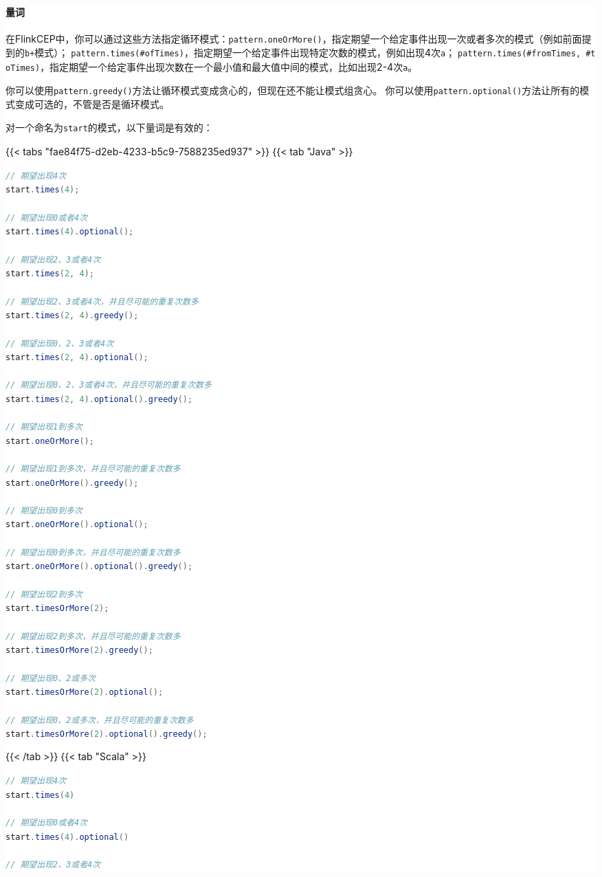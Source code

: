 #### 量词

在FlinkCEP中，你可以通过这些方法指定循环模式：`pattern.oneOrMore()`，指定期望一个给定事件出现一次或者多次的模式（例如前面提到的`b+`模式）；
`pattern.times(#ofTimes)`，指定期望一个给定事件出现特定次数的模式，例如出现4次`a`；
`pattern.times(#fromTimes, #toTimes)`，指定期望一个给定事件出现次数在一个最小值和最大值中间的模式，比如出现2-4次`a`。

你可以使用`pattern.greedy()`方法让循环模式变成贪心的，但现在还不能让模式组贪心。
你可以使用`pattern.optional()`方法让所有的模式变成可选的，不管是否是循环模式。

对一个命名为`start`的模式，以下量词是有效的：

{{< tabs "fae84f75-d2eb-4233-b5c9-7588235ed937" >}}
{{< tab "Java" >}}
```java
// 期望出现4次
start.times(4);

// 期望出现0或者4次
start.times(4).optional();

// 期望出现2、3或者4次
start.times(2, 4);

// 期望出现2、3或者4次，并且尽可能的重复次数多
start.times(2, 4).greedy();

// 期望出现0、2、3或者4次
start.times(2, 4).optional();

// 期望出现0、2、3或者4次，并且尽可能的重复次数多
start.times(2, 4).optional().greedy();

// 期望出现1到多次
start.oneOrMore();

// 期望出现1到多次，并且尽可能的重复次数多
start.oneOrMore().greedy();

// 期望出现0到多次
start.oneOrMore().optional();

// 期望出现0到多次，并且尽可能的重复次数多
start.oneOrMore().optional().greedy();

// 期望出现2到多次
start.timesOrMore(2);

// 期望出现2到多次，并且尽可能的重复次数多
start.timesOrMore(2).greedy();

// 期望出现0、2或多次
start.timesOrMore(2).optional();

// 期望出现0、2或多次，并且尽可能的重复次数多
start.timesOrMore(2).optional().greedy();
```
{{< /tab >}}
{{< tab "Scala" >}}
```scala
// 期望出现4次
start.times(4)

// 期望出现0或者4次
start.times(4).optional()

// 期望出现2、3或者4次
```